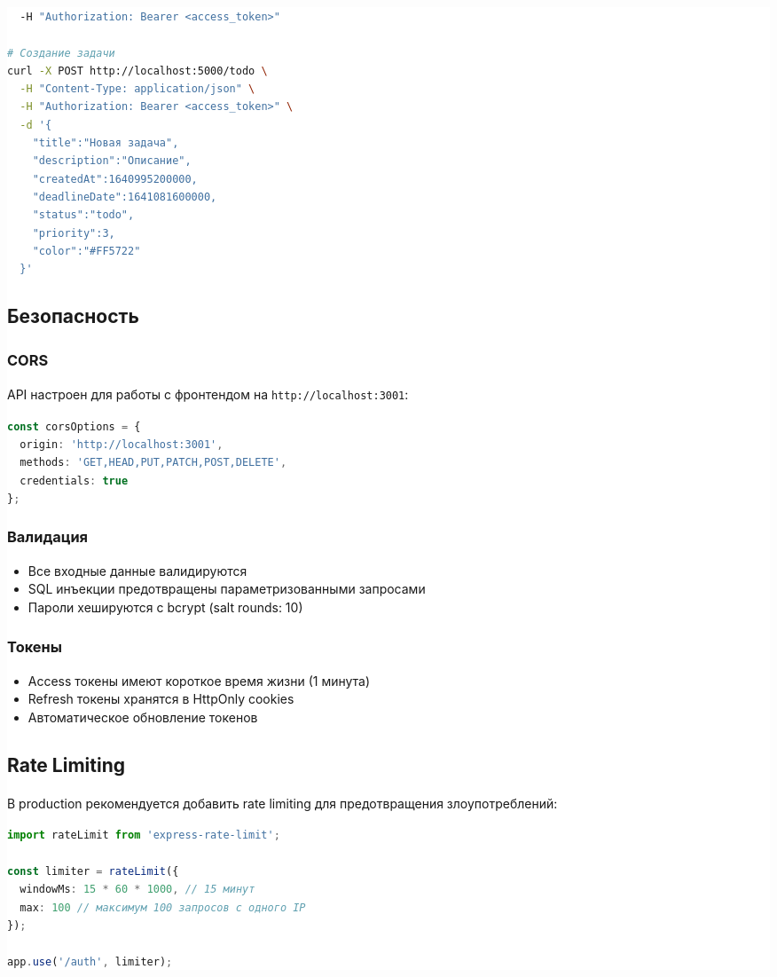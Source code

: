 ```bash
  -H "Authorization: Bearer <access_token>"

# Создание задачи
curl -X POST http://localhost:5000/todo \
  -H "Content-Type: application/json" \
  -H "Authorization: Bearer <access_token>" \
  -d '{
    "title":"Новая задача",
    "description":"Описание",
    "createdAt":1640995200000,
    "deadlineDate":1641081600000,
    "status":"todo",
    "priority":3,
    "color":"#FF5722"
  }'
```

## Безопасность

### CORS

API настроен для работы с фронтендом на `http://localhost:3001`:

```typescript
const corsOptions = {
  origin: 'http://localhost:3001',
  methods: 'GET,HEAD,PUT,PATCH,POST,DELETE',
  credentials: true 
};
```

### Валидация

- Все входные данные валидируются
- SQL инъекции предотвращены параметризованными запросами
- Пароли хешируются с bcrypt (salt rounds: 10)

### Токены

- Access токены имеют короткое время жизни (1 минута)
- Refresh токены хранятся в HttpOnly cookies
- Автоматическое обновление токенов

## Rate Limiting

В production рекомендуется добавить rate limiting для предотвращения злоупотреблений:

```typescript
import rateLimit from 'express-rate-limit';

const limiter = rateLimit({
  windowMs: 15 * 60 * 1000, // 15 минут
  max: 100 // максимум 100 запросов с одного IP
});

app.use('/auth', limiter);
```
